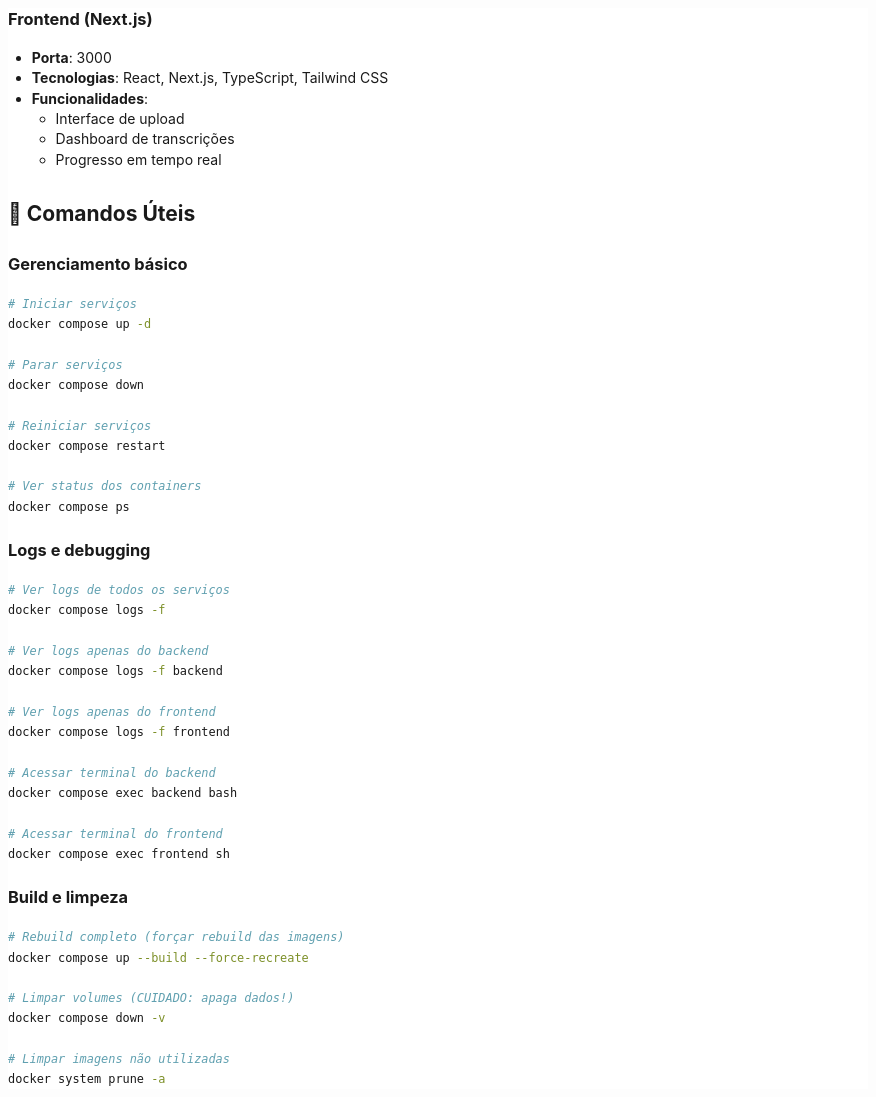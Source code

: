 ### Frontend (Next.js)
- **Porta**: 3000  
- **Tecnologias**: React, Next.js, TypeScript, Tailwind CSS
- **Funcionalidades**:
  - Interface de upload
  - Dashboard de transcrições
  - Progresso em tempo real

## 🔧 Comandos Úteis

### Gerenciamento básico
```bash
# Iniciar serviços
docker compose up -d

# Parar serviços
docker compose down

# Reiniciar serviços
docker compose restart

# Ver status dos containers
docker compose ps
```

### Logs e debugging
```bash
# Ver logs de todos os serviços
docker compose logs -f

# Ver logs apenas do backend
docker compose logs -f backend

# Ver logs apenas do frontend  
docker compose logs -f frontend

# Acessar terminal do backend
docker compose exec backend bash

# Acessar terminal do frontend
docker compose exec frontend sh
```

### Build e limpeza
```bash
# Rebuild completo (forçar rebuild das imagens)
docker compose up --build --force-recreate

# Limpar volumes (CUIDADO: apaga dados!)
docker compose down -v

# Limpar imagens não utilizadas
docker system prune -a
```
